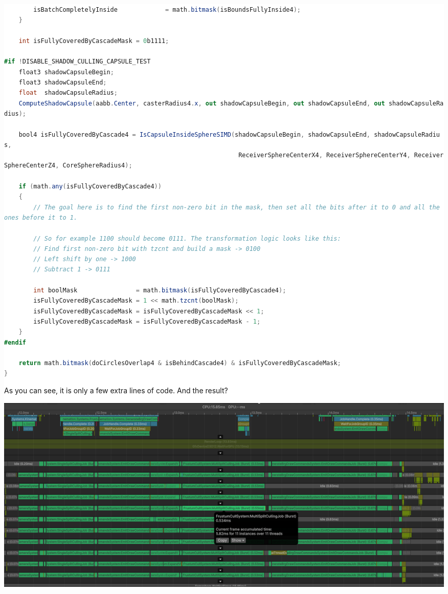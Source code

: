 ```csharp
        isBatchCompletelyInside             = math.bitmask(isBoundsFullyInside4);
    }

    int isFullyCoveredByCascadeMask = 0b1111;

#if !DISABLE_SHADOW_CULLING_CAPSULE_TEST
    float3 shadowCapsuleBegin;
    float3 shadowCapsuleEnd;
    float  shadowCapsuleRadius;
    ComputeShadowCapsule(aabb.Center, casterRadius4.x, out shadowCapsuleBegin, out shadowCapsuleEnd, out shadowCapsuleRadius);

    bool4 isFullyCoveredByCascade4 = IsCapsuleInsideSphereSIMD(shadowCapsuleBegin, shadowCapsuleEnd, shadowCapsuleRadius,
                                                                ReceiverSphereCenterX4, ReceiverSphereCenterY4, ReceiverSphereCenterZ4, CoreSphereRadius4);

    if (math.any(isFullyCoveredByCascade4))
    {
        // The goal here is to find the first non-zero bit in the mask, then set all the bits after it to 0 and all the ones before it to 1.

        // So for example 1100 should become 0111. The transformation logic looks like this:
        // Find first non-zero bit with tzcnt and build a mask -> 0100
        // Left shift by one -> 1000
        // Subtract 1 -> 0111

        int boolMask                = math.bitmask(isFullyCoveredByCascade4);
        isFullyCoveredByCascadeMask = 1 << math.tzcnt(boolMask);
        isFullyCoveredByCascadeMask = isFullyCoveredByCascadeMask << 1;
        isFullyCoveredByCascadeMask = isFullyCoveredByCascadeMask - 1;
    }
#endif

    return math.bitmask(doCirclesOverlap4 & isBehindCascade4) & isFullyCoveredByCascadeMask;
}
```

As you can see, it is only a few extra lines of code. And the result?

![](media/256ac87837ba554c87394b0ccee38671.png)
